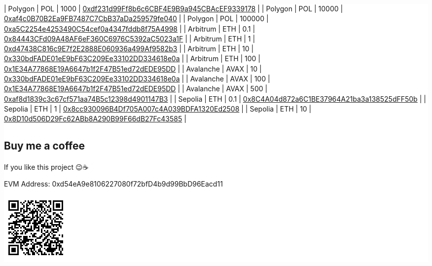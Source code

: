 | Polygon   | POL    | 1000    | [0xdf231d99Ff8b6c6CBF4E9B9a945CBAcEF9339178](https://polygonscan.com/address/0xdf231d99Ff8b6c6CBF4E9B9a945CBAcEF9339178)           |
| Polygon   | POL    | 10000   | [0xaf4c0B70B2Ea9FB7487C7CbB37aDa259579fe040](https://polygonscan.com/address/0xaf4c0B70B2Ea9FB7487C7CbB37aDa259579fe040)           |
| Polygon   | POL    | 100000  | [0xa5C2254e4253490C54cef0a4347fddb8f75A4998](https://polygonscan.com/address/0xa5C2254e4253490C54cef0a4347fddb8f75A4998)           |
| Arbitrum  | ETH    | 0.1     | [0x84443CFd09A48AF6eF360C6976C5392aC5023a1F](https://arbiscan.io/address/0x84443CFd09A48AF6eF360C6976C5392aC5023a1F)               |
| Arbitrum  | ETH    | 1       | [0xd47438C816c9E7f2E2888E060936a499Af9582b3](https://arbiscan.io/address/0xd47438C816c9E7f2E2888E060936a499Af9582b3)               |
| Arbitrum  | ETH    | 10      | [0x330bdFADE01eE9bF63C209Ee33102DD334618e0a](https://arbiscan.io/address/0x330bdFADE01eE9bF63C209Ee33102DD334618e0a)               |
| Arbitrum  | ETH    | 100     | [0x1E34A77868E19A6647b1f2F47B51ed72dEDE95DD](https://arbiscan.io/address/0x1E34A77868E19A6647b1f2F47B51ed72dEDE95DD)               |
| Avalanche | AVAX   | 10      | [0x330bdFADE01eE9bF63C209Ee33102DD334618e0a](https://avascan.info/blockchain/c/address/0x330bdFADE01eE9bF63C209Ee33102DD334618e0a) |
| Avalanche | AVAX   | 100     | [0x1E34A77868E19A6647b1f2F47B51ed72dEDE95DD](https://avascan.info/blockchain/c/address/0x1E34A77868E19A6647b1f2F47B51ed72dEDE95DD) |
| Avalanche | AVAX   | 500     | [0xaf8d1839c3c67cf571aa74B5c12398d4901147B3](https://avascan.info/blockchain/c/address/0xaf8d1839c3c67cf571aa74B5c12398d4901147B3) |
| Sepolia   | ETH    | 0.1     | [0x8C4A04d872a6C1BE37964A21ba3a138525dFF50b](https://sepolia.etherscan.io/address/0x8C4A04d872a6C1BE37964A21ba3a138525dFF50b)      |
| Sepolia   | ETH    | 1       | [0x8cc930096B4Df705A007c4A039BDFA1320Ed2508](https://sepolia.etherscan.io/address/0x8cc930096B4Df705A007c4A039BDFA1320Ed2508)      |
| Sepolia   | ETH    | 10      | [0x8D10d506D29Fc62ABb8A290B99F66dB27Fc43585](https://sepolia.etherscan.io/address/0x8D10d506D29Fc62ABb8A290B99F66dB27Fc43585)      |


## Buy me a coffee

If you like this project 😉☕  

EVM Address: 0xd54eA9e8106227080f72bfD4b9d99BbD96Eacd11  

![](/assets/0xd54eA9e8106227080f72bfD4b9d99BbD96Eacd11.png)

